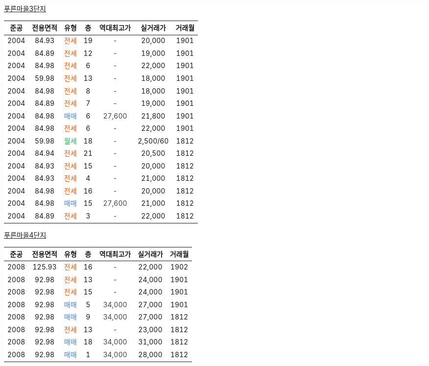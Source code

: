 [푸른마을3단지](https://search.naver.com/search.naver?query=%EA%B2%BD%EA%B8%B0%EB%8F%84+%EA%B3%A0%EC%96%91%EC%8B%9C+%EB%8D%95%EC%96%91%EA%B5%AC+%EA%B3%A0%EC%96%91%EB%8F%99+%ED%91%B8%EB%A5%B8%EB%A7%88%EC%9D%843%EB%8B%A8%EC%A7%80)

|준공|전용면적|유형|층|역대최고가|실거래가|거래월|
|:---:|:---:|:---:|:---:|:---:|:---:|:---:|
|2004|84.93|<span style="color:#ff5a00">전세</span>|19|<span style="color:#444444">-</span>|20,000|1901|
|2004|84.89|<span style="color:#ff5a00">전세</span>|12|<span style="color:#444444">-</span>|19,000|1901|
|2004|84.98|<span style="color:#ff5a00">전세</span>|6|<span style="color:#444444">-</span>|22,000|1901|
|2004|59.98|<span style="color:#ff5a00">전세</span>|13|<span style="color:#444444">-</span>|18,000|1901|
|2004|84.98|<span style="color:#ff5a00">전세</span>|8|<span style="color:#444444">-</span>|18,000|1901|
|2004|84.89|<span style="color:#ff5a00">전세</span>|7|<span style="color:#444444">-</span>|19,000|1901|
|2004|84.98|<span style="color:#4285f3">매매</span>|6|<span style="color:#444444">27,600</span>|21,800|1901|
|2004|84.98|<span style="color:#ff5a00">전세</span>|6|<span style="color:#444444">-</span>|22,000|1901|
|2004|59.98|<span style="color:#34a853">월세</span>|18|<span style="color:#444444">-</span>|2,500/60|1812|
|2004|84.94|<span style="color:#ff5a00">전세</span>|21|<span style="color:#444444">-</span>|20,500|1812|
|2004|84.93|<span style="color:#ff5a00">전세</span>|15|<span style="color:#444444">-</span>|20,000|1812|
|2004|84.93|<span style="color:#ff5a00">전세</span>|4|<span style="color:#444444">-</span>|21,000|1812|
|2004|84.98|<span style="color:#ff5a00">전세</span>|16|<span style="color:#444444">-</span>|20,000|1812|
|2004|84.98|<span style="color:#4285f3">매매</span>|15|<span style="color:#444444">27,600</span>|21,000|1812|
|2004|84.89|<span style="color:#ff5a00">전세</span>|3|<span style="color:#444444">-</span>|22,000|1812|


<script async src="//pagead2.googlesyndication.com/pagead/js/adsbygoogle.js"></script>

<ins class="adsbygoogle"
     style="display:block"
     data-ad-client="ca-pub-2446590836940007"
     data-ad-slot="1659523306"
     data-ad-format="auto"
     data-full-width-responsive="true"></ins>
<script>
(adsbygoogle = window.adsbygoogle || []).push({});
</script>


[푸른마을4단지](https://search.naver.com/search.naver?query=%EA%B2%BD%EA%B8%B0%EB%8F%84+%EA%B3%A0%EC%96%91%EC%8B%9C+%EB%8D%95%EC%96%91%EA%B5%AC+%EA%B3%A0%EC%96%91%EB%8F%99+%ED%91%B8%EB%A5%B8%EB%A7%88%EC%9D%844%EB%8B%A8%EC%A7%80)

|준공|전용면적|유형|층|역대최고가|실거래가|거래월|
|:---:|:---:|:---:|:---:|:---:|:---:|:---:|
|2008|125.93|<span style="color:#ff5a00">전세</span>|16|<span style="color:#444444">-</span>|22,000|1902|
|2008|92.98|<span style="color:#ff5a00">전세</span>|13|<span style="color:#444444">-</span>|24,000|1901|
|2008|92.98|<span style="color:#ff5a00">전세</span>|15|<span style="color:#444444">-</span>|24,000|1901|
|2008|92.98|<span style="color:#4285f3">매매</span>|5|<span style="color:#444444">34,000</span>|27,000|1901|
|2008|92.98|<span style="color:#4285f3">매매</span>|9|<span style="color:#444444">34,000</span>|27,000|1812|
|2008|92.98|<span style="color:#ff5a00">전세</span>|13|<span style="color:#444444">-</span>|23,000|1812|
|2008|92.98|<span style="color:#4285f3">매매</span>|18|<span style="color:#444444">34,000</span>|31,000|1812|
|2008|92.98|<span style="color:#4285f3">매매</span>|1|<span style="color:#444444">34,000</span>|28,000|1812|